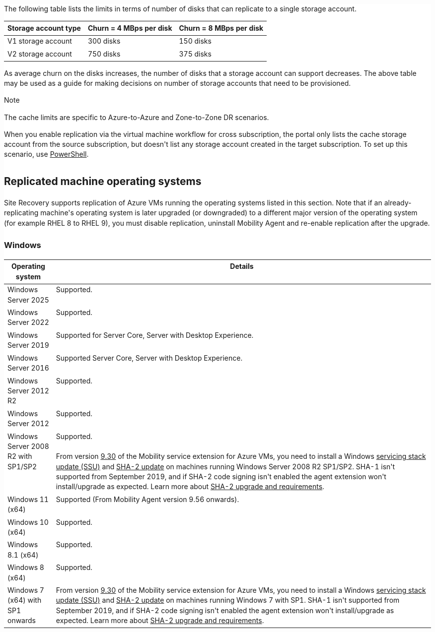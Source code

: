 The following table lists the limits in terms of number of disks that can replicate to a single storage account.

**Storage account type**    |    **Churn = 4 MBps per disk**    |    **Churn = 8 MBps per disk**
---    |    ---    |    ---
V1 storage account    |    300 disks    |    150 disks
V2 storage account    |    750 disks    |    375 disks

As average churn on the disks increases, the number of disks that a storage account can support decreases. The above table may be used as a guide for making decisions on number of storage accounts that need to be provisioned.

> [!NOTE]
> The cache limits are specific to Azure-to-Azure and Zone-to-Zone DR scenarios.
>
> When you enable replication via the virtual machine workflow for cross subscription, the portal only lists the cache storage account from the source subscription, but doesn't list any storage account created in the target subscription. To set up this scenario, use [PowerShell](azure-to-azure-powershell.md).

## Replicated machine operating systems

Site Recovery supports replication of Azure VMs running the operating systems listed in this section. Note that if an already-replicating machine's operating system is later upgraded (or downgraded) to a different major version of the operating system (for example RHEL 8 to RHEL 9), you must disable replication, uninstall Mobility Agent and re-enable replication after the upgrade.

### Windows

**Operating system** | **Details**
--- | ---
Windows Server 2025 | Supported.
Windows Server 2022 | Supported.
Windows Server 2019 | Supported for Server Core, Server with Desktop Experience.
Windows Server 2016  | Supported Server Core, Server with Desktop Experience.
Windows Server 2012 R2 | Supported.
Windows Server 2012 | Supported.
Windows Server 2008 R2 with SP1/SP2 | Supported.<br/><br/> From version [9.30](https://support.microsoft.com/help/4531426/update-rollup-42-for-azure-site-recovery) of the Mobility service extension for Azure VMs, you need to install a Windows [servicing stack update (SSU)](https://support.microsoft.com/help/4490628) and [SHA-2 update](https://support.microsoft.com/help/4474419) on machines running Windows Server 2008 R2 SP1/SP2.  SHA-1 isn't supported from September 2019, and if SHA-2 code signing isn't enabled the agent extension won't install/upgrade as expected. Learn more about [SHA-2 upgrade and requirements](https://aka.ms/SHA-2KB).
Windows 11 (x64) | Supported (From Mobility Agent version 9.56 onwards).
Windows 10 (x64) | Supported.
Windows 8.1 (x64) | Supported.
Windows 8 (x64) | Supported.
Windows 7 (x64) with SP1 onwards | From version [9.30](https://support.microsoft.com/help/4531426/update-rollup-42-for-azure-site-recovery) of the Mobility service extension for Azure VMs, you need to install a Windows [servicing stack update (SSU)](https://support.microsoft.com/help/4490628) and [SHA-2 update](https://support.microsoft.com/help/4474419) on machines running Windows 7 with SP1.  SHA-1 isn't supported from September 2019, and if SHA-2 code signing isn't enabled the agent extension won't install/upgrade as expected. Learn more about [SHA-2 upgrade and requirements](https://aka.ms/SHA-2KB).
